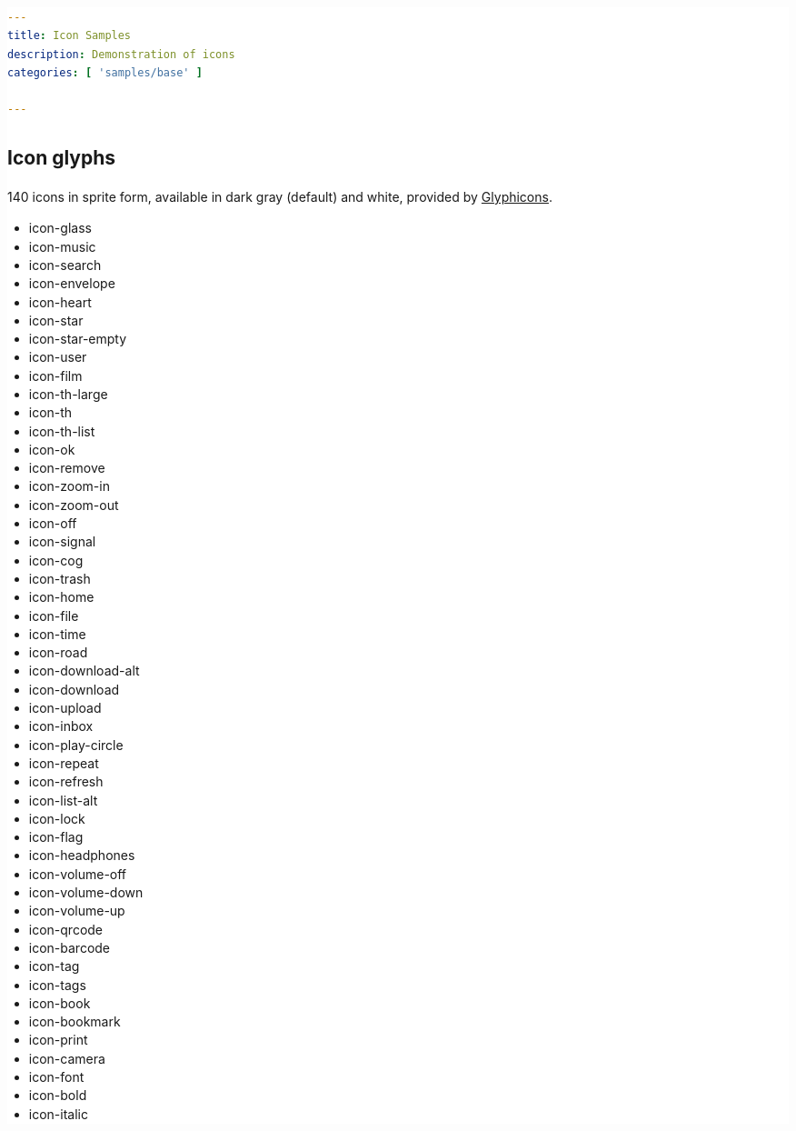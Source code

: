 ```yaml
---
title: Icon Samples
description: Demonstration of icons
categories: [ 'samples/base' ]

---
```



<section id="icons">
        
  <h2>Icon glyphs</h2>
  <p>140 icons in sprite form, available in dark gray (default) and white, provided by <a href="http://glyphicons.com" target="_blank">Glyphicons</a>.</p>
  <ul class="the-icons clearfix">
    <li><i class="icon-glass"></i> icon-glass</li>
    <li><i class="icon-music"></i> icon-music</li>
    <li><i class="icon-search"></i> icon-search</li>
    <li><i class="icon-envelope"></i> icon-envelope</li>
    <li><i class="icon-heart"></i> icon-heart</li>
    <li><i class="icon-star"></i> icon-star</li>
    <li><i class="icon-star-empty"></i> icon-star-empty</li>
    <li><i class="icon-user"></i> icon-user</li>
    <li><i class="icon-film"></i> icon-film</li>
    <li><i class="icon-th-large"></i> icon-th-large</li>
    <li><i class="icon-th"></i> icon-th</li>
    <li><i class="icon-th-list"></i> icon-th-list</li>
    <li><i class="icon-ok"></i> icon-ok</li>
    <li><i class="icon-remove"></i> icon-remove</li>
    <li><i class="icon-zoom-in"></i> icon-zoom-in</li>
    <li><i class="icon-zoom-out"></i> icon-zoom-out</li>
    <li><i class="icon-off"></i> icon-off</li>
    <li><i class="icon-signal"></i> icon-signal</li>
    <li><i class="icon-cog"></i> icon-cog</li>
    <li><i class="icon-trash"></i> icon-trash</li>
    <li><i class="icon-home"></i> icon-home</li>
    <li><i class="icon-file"></i> icon-file</li>
    <li><i class="icon-time"></i> icon-time</li>
    <li><i class="icon-road"></i> icon-road</li>
    <li><i class="icon-download-alt"></i> icon-download-alt</li>
    <li><i class="icon-download"></i> icon-download</li>
    <li><i class="icon-upload"></i> icon-upload</li>
    <li><i class="icon-inbox"></i> icon-inbox</li>
    <li><i class="icon-play-circle"></i> icon-play-circle</li>
    <li><i class="icon-repeat"></i> icon-repeat</li>
    <li><i class="icon-refresh"></i> icon-refresh</li>
    <li><i class="icon-list-alt"></i> icon-list-alt</li>
    <li><i class="icon-lock"></i> icon-lock</li>
    <li><i class="icon-flag"></i> icon-flag</li>
    <li><i class="icon-headphones"></i> icon-headphones</li>
    <li><i class="icon-volume-off"></i> icon-volume-off</li>
    <li><i class="icon-volume-down"></i> icon-volume-down</li>
    <li><i class="icon-volume-up"></i> icon-volume-up</li>
    <li><i class="icon-qrcode"></i> icon-qrcode</li>
    <li><i class="icon-barcode"></i> icon-barcode</li>
    <li><i class="icon-tag"></i> icon-tag</li>
    <li><i class="icon-tags"></i> icon-tags</li>
    <li><i class="icon-book"></i> icon-book</li>
    <li><i class="icon-bookmark"></i> icon-bookmark</li>
    <li><i class="icon-print"></i> icon-print</li>
    <li><i class="icon-camera"></i> icon-camera</li>
    <li><i class="icon-font"></i> icon-font</li>
    <li><i class="icon-bold"></i> icon-bold</li>
    <li><i class="icon-italic"></i> icon-italic</li>